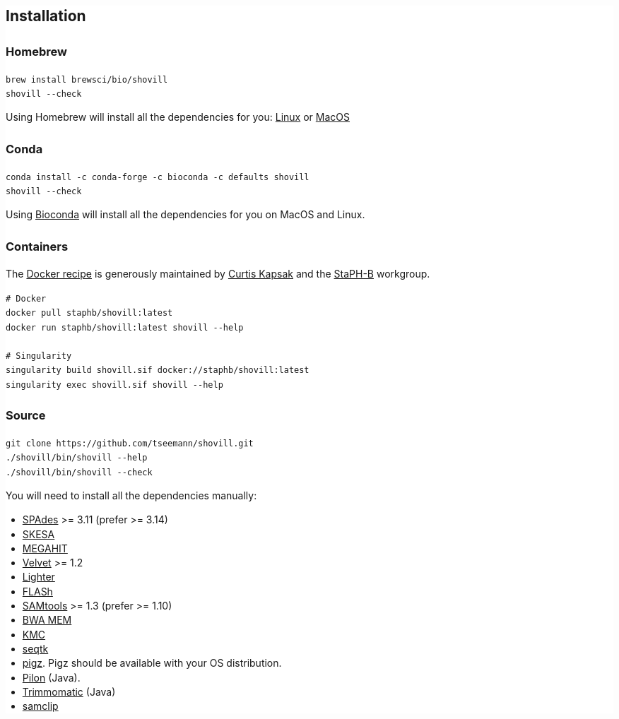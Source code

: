 ```bash
```

## Installation

### Homebrew

```
brew install brewsci/bio/shovill
shovill --check
```
Using Homebrew will install all the dependencies for you: 
[Linux](http://linuxbrew.sh) or [MacOS](http://brew.sh)

### Conda

```
conda install -c conda-forge -c bioconda -c defaults shovill
shovill --check
```
Using [Bioconda](https://bioconda.github.io/)
will install all the dependencies for you on MacOS and Linux.

### Containers

The
[Docker recipe](https://hub.docker.com/r/staphb/shovill)
is generously maintained by
[Curtis Kapsak](https://github.com/kapsakcj)
and the
[StaPH-B](https://github.com/StaPH-B/docker-builds) workgroup.

```
# Docker
docker pull staphb/shovill:latest
docker run staphb/shovill:latest shovill --help

# Singularity
singularity build shovill.sif docker://staphb/shovill:latest
singularity exec shovill.sif shovill --help
```

### Source

```
git clone https://github.com/tseemann/shovill.git
./shovill/bin/shovill --help
./shovill/bin/shovill --check
```
You will need to install all the dependencies manually:
* [SPAdes](http://cab.spbu.ru/software/spades/) >= 3.11 (prefer >= 3.14)
* [SKESA](https://github.com/ncbi/SKESA/releases)
* [MEGAHIT](https://github.com/voutcn/megahit/releases)
* [Velvet](https://www.ebi.ac.uk/~zerbino/velvet/) >= 1.2
* [Lighter](https://github.com/mourisl/Lighter/releases)
* [FLASh](https://ccb.jhu.edu/software/FLASH/)
* [SAMtools](http://www.htslib.org/) >= 1.3 (prefer >= 1.10)
* [BWA MEM](https://sourceforge.net/projects/bio-bwa/files/) 
* [KMC](http://sun.aei.polsl.pl/REFRESH/index.php?page=projects&project=kmc&subpage=about)
* [seqtk](https://github.com/lh3/seqtk/releases)
* [pigz](https://zlib.net/pigz/). Pigz should be available with your OS distribution.
* [Pilon](https://github.com/broadinstitute/pilon/releases/) (Java).
* [Trimmomatic](http://www.usadellab.org/cms/?page=trimmomatic) (Java)
* [samclip](https://github.com/tseemann/samclip/releases)
